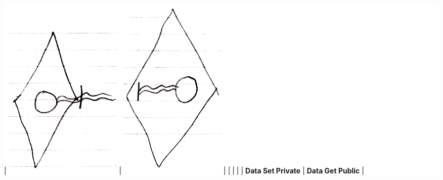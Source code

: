| ![](images/3.%20Simplified%20Access%20Control%20Notation.025.png) | ![](images/3.%20Simplified%20Access%20Control%20Notation.026.png) |
|                         |                         |
|  __Data Set Private__   |   __Data Get Public__   |
